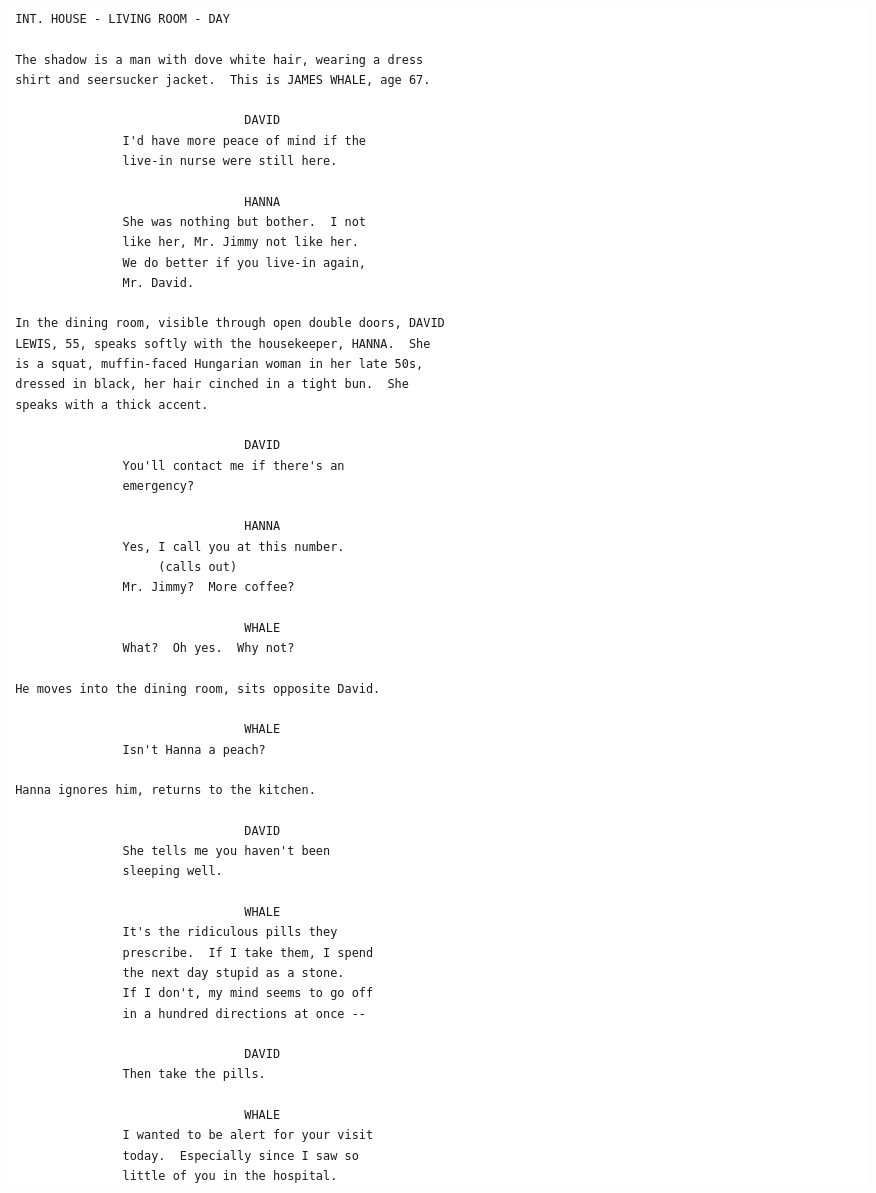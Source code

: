      INT. HOUSE - LIVING ROOM - DAY

     The shadow is a man with dove white hair, wearing a dress
     shirt and seersucker jacket.  This is JAMES WHALE, age 67.

                                     DAVID
                    I'd have more peace of mind if the
                    live-in nurse were still here.

                                     HANNA
                    She was nothing but bother.  I not
                    like her, Mr. Jimmy not like her.
                    We do better if you live-in again,
                    Mr. David.

     In the dining room, visible through open double doors, DAVID
     LEWIS, 55, speaks softly with the housekeeper, HANNA.  She
     is a squat, muffin-faced Hungarian woman in her late 50s,
     dressed in black, her hair cinched in a tight bun.  She
     speaks with a thick accent.

                                     DAVID
                    You'll contact me if there's an
                    emergency?

                                     HANNA
                    Yes, I call you at this number.
                         (calls out)
                    Mr. Jimmy?  More coffee?

                                     WHALE
                    What?  Oh yes.  Why not?

     He moves into the dining room, sits opposite David.

                                     WHALE
                    Isn't Hanna a peach?

     Hanna ignores him, returns to the kitchen.

                                     DAVID
                    She tells me you haven't been
                    sleeping well.

                                     WHALE
                    It's the ridiculous pills they
                    prescribe.  If I take them, I spend
                    the next day stupid as a stone.
                    If I don't, my mind seems to go off
                    in a hundred directions at once --

                                     DAVID
                    Then take the pills.

                                     WHALE
                    I wanted to be alert for your visit
                    today.  Especially since I saw so
                    little of you in the hospital.
